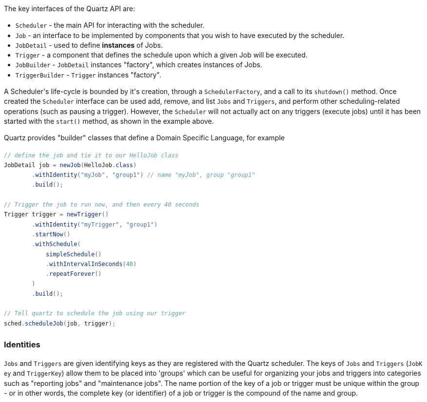 The key interfaces of the Quartz API are:

* `Scheduler` - the main API for interacting with the scheduler.
* `Job` - an interface to be implemented by components that you wish to have executed by the scheduler.
* `JobDetail` - used to define **instances** of Jobs.
* `Trigger` - a component that defines the schedule upon which a given Job will be executed.
* `JobBuilder` - `JobDetail` instances "factory", which creates instances of Jobs.
* `TriggerBuilder` - `Trigger` instances "factory".

A Scheduler's life-cycle is bounded by it's creation, through a `SchedulerFactory`, and a call to its `shutdown()`
method. Once created the `Scheduler` interface can be used add, remove, and list `Jobs` and `Triggers`, and perform
other scheduling-related operations (such as pausing a trigger). However, the `Scheduler` will not actually act on any
triggers (execute jobs) until it has been started with the `start()` method, as shown in the example above.

Quartz provides "builder" classes that define a Domain Specific Language, for example

```java
// define the job and tie it to our HelloJob class
JobDetail job = newJob(HelloJob.class)
        .withIdentity("myJob", "group1") // name "myJob", group "group1"
        .build();

// Trigger the job to run now, and then every 40 seconds
Trigger trigger = newTrigger()
        .withIdentity("myTrigger", "group1")
        .startNow()
        .withSchedule(
            simpleSchedule()
            .withIntervalInSeconds(40)
            .repeatForever()
        )            
        .build();

// Tell quartz to schedule the job using our trigger
sched.scheduleJob(job, trigger);
```

### Identities

`Jobs` and `Triggers` are given identifying keys as they are registered with the Quartz scheduler. The keys of `Jobs`
and `Triggers` (`JobKey` and `TriggerKey`) allow them to be placed into 'groups' which can be useful for organizing your
jobs and triggers into categories such as "reporting jobs" and "maintenance jobs". The name portion of the key of a job
or trigger must be unique within the group - or in other words, the complete key (or identifier) of a job or trigger is
the compound of the name and group.

